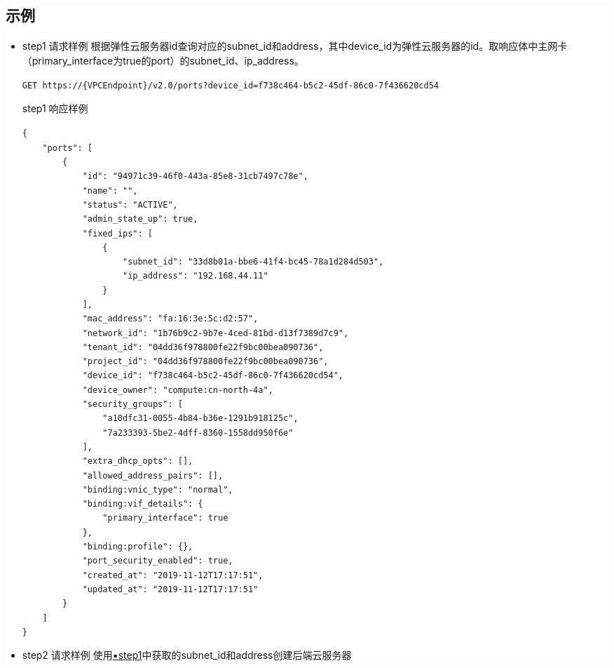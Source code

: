 ## 示例<a name="section79427176234"></a>

-   <a name="li1069222685516"></a>step1 请求样例 根据弹性云服务器id查询对应的subnet\_id和address，其中device\_id为弹性云服务器的id。取响应体中主网卡（primary\_interface为true的port）的subnet\_id、ip\_address。

    ```
    GET https://{VPCEndpoint}/v2.0/ports?device_id=f738c464-b5c2-45df-86c0-7f436620cd54
    ```

    step1 响应样例

    ```
    {
        "ports": [
            {
                "id": "94971c39-46f0-443a-85e8-31cb7497c78e",
                "name": "",
                "status": "ACTIVE",
                "admin_state_up": true,
                "fixed_ips": [
                    {
                        "subnet_id": "33d8b01a-bbe6-41f4-bc45-78a1d284d503",
                        "ip_address": "192.168.44.11"
                    }
                ],
                "mac_address": "fa:16:3e:5c:d2:57",
                "network_id": "1b76b9c2-9b7e-4ced-81bd-d13f7389d7c9",
                "tenant_id": "04dd36f978800fe22f9bc00bea090736",
                "project_id": "04dd36f978800fe22f9bc00bea090736",
                "device_id": "f738c464-b5c2-45df-86c0-7f436620cd54",
                "device_owner": "compute:cn-north-4a",
                "security_groups": [
                    "a10dfc31-0055-4b84-b36e-1291b918125c",
                    "7a233393-5be2-4dff-8360-1558dd950f6e"
                ],
                "extra_dhcp_opts": [],
                "allowed_address_pairs": [],
                "binding:vnic_type": "normal",
                "binding:vif_details": {
                    "primary_interface": true
                },
                "binding:profile": {},
                "port_security_enabled": true,
                "created_at": "2019-11-12T17:17:51",
                "updated_at": "2019-11-12T17:17:51"
            }
        ]
    }
    ```


-   step2 请求样例 使用[▪step1](#li1069222685516)中获取的subnet\_id和address创建后端云服务器
